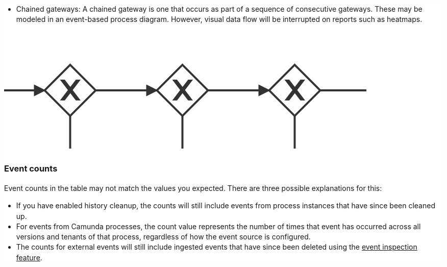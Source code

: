 - Chained gateways: A chained gateway is one that occurs as part of a sequence of consecutive gateways. These may be modeled in an event-based process diagram. However, visual data flow will be interrupted on reports such as heatmaps.

![Chained Gateway](./img/chained_gateway.png)

### Event counts

Event counts in the table may not match the values you expected. There are three possible explanations for this:

- If you have enabled history cleanup, the counts will still include events from process instances that have since been cleaned up.
- For events from Camunda processes, the count value represents the number of times that event has occurred across all versions and tenants of that process, regardless of how the event source is configured.
- The counts for external events will still include ingested events that have since been deleted using the [event inspection feature](#deleting-ingested-events).
